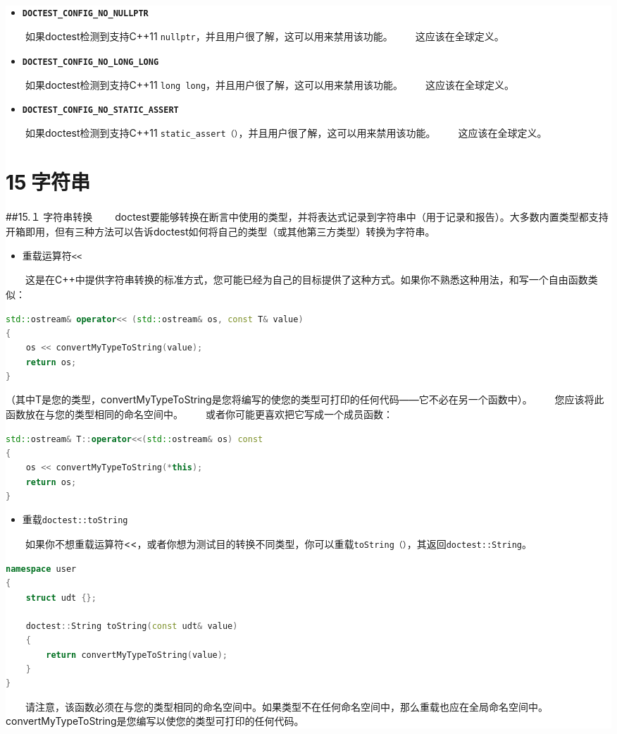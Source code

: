 * <span id='31'>**`DOCTEST_CONFIG_NO_NULLPTR`**</span>

&emsp;&emsp;如果doctest检测到支持C++11 `nullptr`，并且用户很了解，这可以用来禁用该功能。
&emsp;&emsp;这应该在全球定义。

* <span id='32'>**`DOCTEST_CONFIG_NO_LONG_LONG`**</span>

&emsp;&emsp;如果doctest检测到支持C++11 `long long`，并且用户很了解，这可以用来禁用该功能。
&emsp;&emsp;这应该在全球定义。

* <span id='33'>**`DOCTEST_CONFIG_NO_STATIC_ASSERT`**</span>

&emsp;&emsp;如果doctest检测到支持C++11 `static_assert（）`，并且用户很了解，这可以用来禁用该功能。
&emsp;&emsp;这应该在全球定义。

# 15 字符串
##15.１ 字符串转换
&emsp;&emsp;doctest要能够转换在断言中使用的类型，并将表达式记录到字符串中（用于记录和报告）。大多数内置类型都支持开箱即用，但有三种方法可以告诉doctest如何将自己的类型（或其他第三方类型）转换为字符串。

* 重载运算符`<< `

&emsp;&emsp;这是在C++中提供字符串转换的标准方式，您可能已经为自己的目标提供了这种方式。如果你不熟悉这种用法，和写一个自由函数类似：
```cpp
std::ostream& operator<< (std::ostream& os, const T& value) 
{
    os << convertMyTypeToString(value);
    return os;
}
```
（其中T是您的类型，convertMyTypeToString是您将编写的使您的类型可打印的任何代码——它不必在另一个函数中）。
&emsp;&emsp;您应该将此函数放在与您的类型相同的命名空间中。
&emsp;&emsp;或者你可能更喜欢把它写成一个成员函数：
```cpp
std::ostream& T::operator<<(std::ostream& os) const 
{
    os << convertMyTypeToString(*this);
    return os;
}
```

* 重载`doctest::toString` 

&emsp;&emsp;如果你不想重载运算符<<，或者你想为测试目的转换不同类型，你可以重载`toString（）`，其返回`doctest::String`。
```cpp
namespace user 
{
    struct udt {};
    
    doctest::String toString(const udt& value) 
    {
        return convertMyTypeToString(value);
    }
}
```
&emsp;&emsp;请注意，该函数必须在与您的类型相同的命名空间中。如果类型不在任何命名空间中，那么重载也应在全局命名空间中。convertMyTypeToString是您编写以使您的类型可打印的任何代码。
